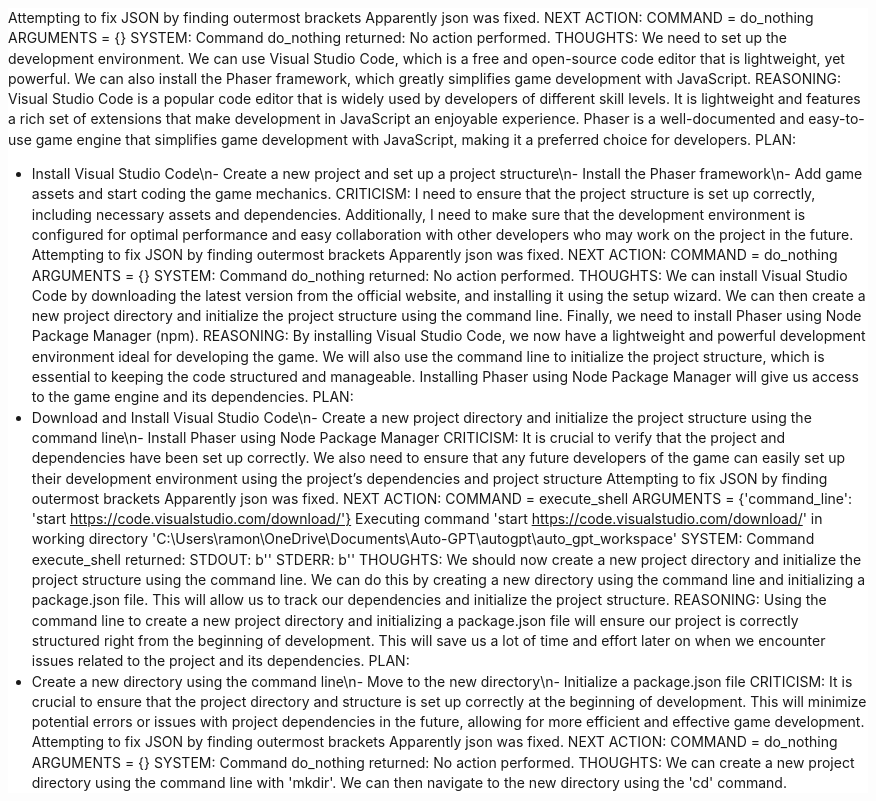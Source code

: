 Attempting to fix JSON by finding outermost brackets
Apparently json was fixed.
NEXT ACTION:  COMMAND = do_nothing ARGUMENTS = {}
SYSTEM:  Command do_nothing returned: No action performed.
 THOUGHTS:  We need to set up the development environment. We can use Visual Studio Code, which is a free and open-source code editor that is lightweight, yet powerful. We can also install the Phaser framework, which greatly simplifies game development with JavaScript.
REASONING:  Visual Studio Code is a popular code editor that is widely used by developers of different skill levels. It is lightweight and features a rich set of extensions that make development in JavaScript an enjoyable experience. Phaser is a well-documented and easy-to-use game engine that simplifies game development with JavaScript, making it a preferred choice for developers.
PLAN:
-  Install Visual Studio Code\\n- Create a new project and set up a project structure\\n- Install the Phaser framework\\n- Add game assets and start coding the game mechanics.
CRITICISM:  I need to ensure that the project structure is set up correctly, including necessary assets and dependencies. Additionally, I need to make sure that the development environment is configured for optimal performance and easy collaboration with other developers who may work on the project in the future.
Attempting to fix JSON by finding outermost brackets
Apparently json was fixed.
NEXT ACTION:  COMMAND = do_nothing ARGUMENTS = {}
SYSTEM:  Command do_nothing returned: No action performed.
 THOUGHTS:  We can install Visual Studio Code by downloading the latest version from the official website, and installing it using the setup wizard. We can then create a new project directory and initialize the project structure using the command line. Finally, we need to install Phaser using Node Package Manager (npm).
REASONING:  By installing Visual Studio Code, we now have a lightweight and powerful development environment ideal for developing the game. We will also use the command line to initialize the project structure, which is essential to keeping the code structured and manageable. Installing Phaser using Node Package Manager will give us access to the game engine and its dependencies.
PLAN:
-  Download and Install Visual Studio Code\\n- Create a new project directory and initialize the project structure using the command line\\n- Install Phaser using Node Package Manager
CRITICISM:  It is crucial to verify that the project and dependencies have been set up correctly. We also need to ensure that any future developers of the game can easily set up their development environment using the project’s dependencies and project structure
Attempting to fix JSON by finding outermost brackets
Apparently json was fixed.
NEXT ACTION:  COMMAND = execute_shell ARGUMENTS = {'command_line': 'start https://code.visualstudio.com/download/'}
Executing command 'start https://code.visualstudio.com/download/' in working directory 'C:\Users\ramon\OneDrive\Documents\Auto-GPT\autogpt\auto_gpt_workspace'
SYSTEM:  Command execute_shell returned: STDOUT: b'' STDERR: b''
 THOUGHTS:  We should now create a new project directory and initialize the project structure using the command line. We can do this by creating a new directory using the command line and initializing a package.json file. This will allow us to track our dependencies and initialize the project structure.
REASONING:  Using the command line to create a new project directory and initializing a package.json file will ensure our project is correctly structured right from the beginning of development. This will save us a lot of time and effort later on when we encounter issues related to the project and its dependencies.
PLAN:
-  Create a new directory using the command line\\n- Move to the new directory\\n- Initialize a package.json file
CRITICISM:  It is crucial to ensure that the project directory and structure is set up correctly at the beginning of development. This will minimize potential errors or issues with project dependencies in the future, allowing for more efficient and effective game development.
Attempting to fix JSON by finding outermost brackets
Apparently json was fixed.
NEXT ACTION:  COMMAND = do_nothing ARGUMENTS = {}
SYSTEM:  Command do_nothing returned: No action performed.
 THOUGHTS:  We can create a new project directory using the command line with 'mkdir'. We can then navigate to the new directory using the 'cd' command.